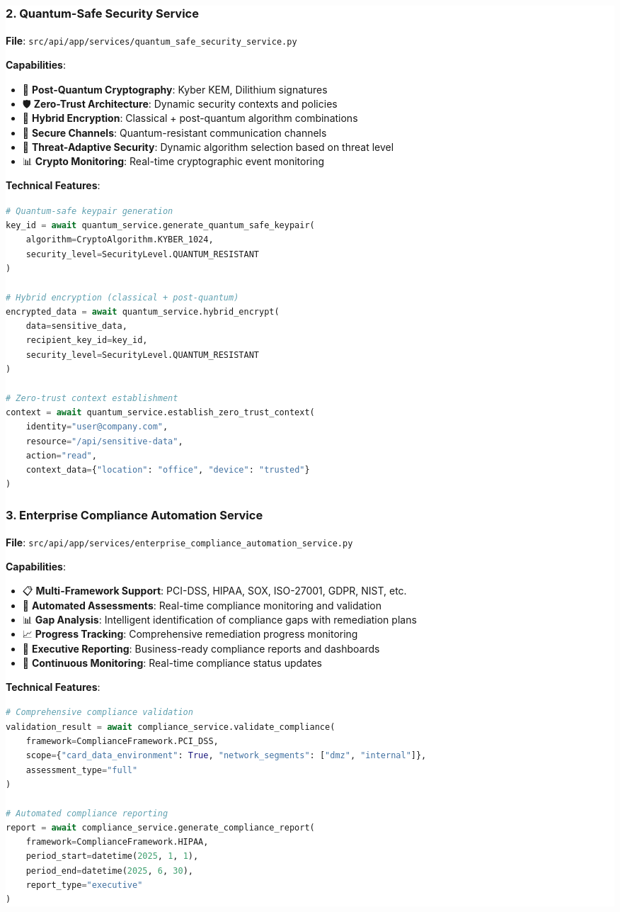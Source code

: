 ```python
```

### **2. Quantum-Safe Security Service**
**File**: `src/api/app/services/quantum_safe_security_service.py`

**Capabilities**:
- 🔐 **Post-Quantum Cryptography**: Kyber KEM, Dilithium signatures
- 🛡️ **Zero-Trust Architecture**: Dynamic security contexts and policies
- 🔄 **Hybrid Encryption**: Classical + post-quantum algorithm combinations
- 📡 **Secure Channels**: Quantum-resistant communication channels
- 🎯 **Threat-Adaptive Security**: Dynamic algorithm selection based on threat level
- 📊 **Crypto Monitoring**: Real-time cryptographic event monitoring

**Technical Features**:
```python
# Quantum-safe keypair generation
key_id = await quantum_service.generate_quantum_safe_keypair(
    algorithm=CryptoAlgorithm.KYBER_1024,
    security_level=SecurityLevel.QUANTUM_RESISTANT
)

# Hybrid encryption (classical + post-quantum)
encrypted_data = await quantum_service.hybrid_encrypt(
    data=sensitive_data,
    recipient_key_id=key_id,
    security_level=SecurityLevel.QUANTUM_RESISTANT
)

# Zero-trust context establishment
context = await quantum_service.establish_zero_trust_context(
    identity="user@company.com",
    resource="/api/sensitive-data",
    action="read",
    context_data={"location": "office", "device": "trusted"}
)
```

### **3. Enterprise Compliance Automation Service**
**File**: `src/api/app/services/enterprise_compliance_automation_service.py`

**Capabilities**:
- 📋 **Multi-Framework Support**: PCI-DSS, HIPAA, SOX, ISO-27001, GDPR, NIST, etc.
- 🤖 **Automated Assessments**: Real-time compliance monitoring and validation
- 📊 **Gap Analysis**: Intelligent identification of compliance gaps with remediation plans
- 📈 **Progress Tracking**: Comprehensive remediation progress monitoring
- 📑 **Executive Reporting**: Business-ready compliance reports and dashboards
- 🔄 **Continuous Monitoring**: Real-time compliance status updates

**Technical Features**:
```python
# Comprehensive compliance validation
validation_result = await compliance_service.validate_compliance(
    framework=ComplianceFramework.PCI_DSS,
    scope={"card_data_environment": True, "network_segments": ["dmz", "internal"]},
    assessment_type="full"
)

# Automated compliance reporting
report = await compliance_service.generate_compliance_report(
    framework=ComplianceFramework.HIPAA,
    period_start=datetime(2025, 1, 1),
    period_end=datetime(2025, 6, 30),
    report_type="executive"
)

```